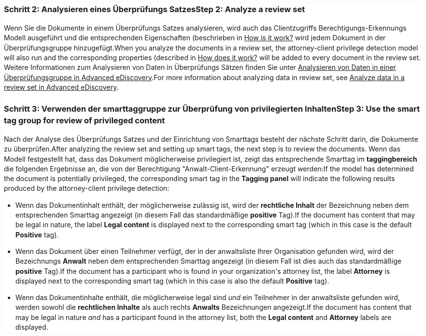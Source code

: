 ### <a name="step-2-analyze-a-review-set"></a><span data-ttu-id="dd2e8-161">Schritt 2: Analysieren eines Überprüfungs Satzes</span><span class="sxs-lookup"><span data-stu-id="dd2e8-161">Step 2: Analyze a review set</span></span>

<span data-ttu-id="dd2e8-162">Wenn Sie die Dokumente in einem Überprüfungs Satzes analysieren, wird auch das Clientzugriffs Berechtigungs-Erkennungs Modell ausgeführt und die entsprechenden Eigenschaften (beschrieben in [How is it work?](#how-does-it-work) wird jedem Dokument in der Überprüfungsgruppe hinzugefügt.</span><span class="sxs-lookup"><span data-stu-id="dd2e8-162">When you analyze the documents in a review set, the attorney-client privilege detection model will also run and the corresponding properties (described in [How does it work?](#how-does-it-work) will be added to every document in the review set.</span></span> <span data-ttu-id="dd2e8-163">Weitere Informationen zum Analysieren von Daten in Überprüfungs Sätzen finden Sie unter [Analysieren von Daten in einer Überprüfungsgruppe in Advanced eDiscovery](analyzing-data-in-review-set.md).</span><span class="sxs-lookup"><span data-stu-id="dd2e8-163">For more information about analyzing data in review set, see [Analyze data in a review set in Advanced eDiscovery](analyzing-data-in-review-set.md).</span></span>

### <a name="step-3-use-the-smart-tag-group-for-review-of-privileged-content"></a><span data-ttu-id="dd2e8-164">Schritt 3: Verwenden der smarttaggruppe zur Überprüfung von privilegierten Inhalten</span><span class="sxs-lookup"><span data-stu-id="dd2e8-164">Step 3: Use the smart tag group for review of privileged content</span></span>

<span data-ttu-id="dd2e8-165">Nach der Analyse des Überprüfungs Satzes und der Einrichtung von Smarttags besteht der nächste Schritt darin, die Dokumente zu überprüfen.</span><span class="sxs-lookup"><span data-stu-id="dd2e8-165">After analyzing the review set and setting up smart tags, the next step is to review the documents.</span></span> <span data-ttu-id="dd2e8-166">Wenn das Modell festgestellt hat, dass das Dokument möglicherweise privilegiert ist, zeigt das entsprechende Smarttag im **taggingbereich** die folgenden Ergebnisse an, die von der Berechtigung "Anwalt-Client-Erkennung" erzeugt werden:</span><span class="sxs-lookup"><span data-stu-id="dd2e8-166">If the model has determined the document is potentially privileged, the corresponding smart tag in the **Tagging panel** will indicate the following results produced by the attorney-client privilege detection:</span></span>

- <span data-ttu-id="dd2e8-167">Wenn das Dokumentinhalt enthält, der möglicherweise zulässig ist, wird der **rechtliche Inhalt** der Bezeichnung neben dem entsprechenden Smarttag angezeigt (in diesem Fall das standardmäßige **positive** Tag).</span><span class="sxs-lookup"><span data-stu-id="dd2e8-167">If the document has content that may be legal in nature, the label **Legal content** is displayed next to the corresponding smart tag (which in this case is the default **Positive** tag).</span></span>

- <span data-ttu-id="dd2e8-168">Wenn das Dokument über einen Teilnehmer verfügt, der in der anwaltsliste Ihrer Organisation gefunden wird, wird der Bezeichnungs **Anwalt** neben dem entsprechenden Smarttag angezeigt (in diesem Fall ist dies auch das standardmäßige **positive** Tag).</span><span class="sxs-lookup"><span data-stu-id="dd2e8-168">If the document has a participant who is found in your organization's attorney list, the label **Attorney** is displayed next to the corresponding smart tag (which in this case is also the default **Positive** tag).</span></span>

- <span data-ttu-id="dd2e8-169">Wenn das Dokumentinhalte enthält, die möglicherweise legal sind *und* ein Teilnehmer in der anwaltsliste gefunden wird, werden sowohl die **rechtlichen Inhalte** als auch rechts **Anwalts** Bezeichnungen angezeigt.</span><span class="sxs-lookup"><span data-stu-id="dd2e8-169">If the document has content that may be legal in nature *and* has a participant found in the attorney list, both the **Legal content**  and **Attorney** labels are displayed.</span></span> 
